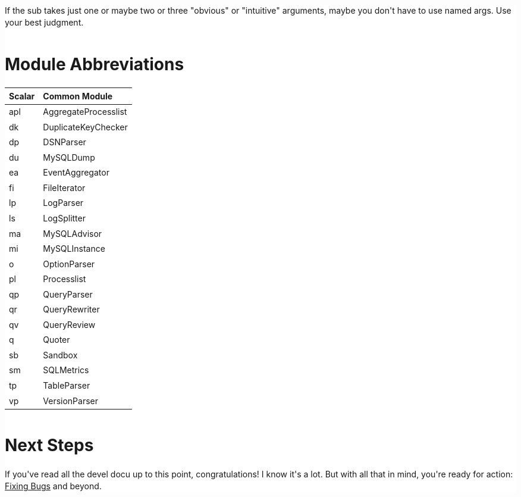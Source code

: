 If the sub takes just one or maybe two or three "obvious" or "intuitive" arguments, maybe you don't have to use named args.  Use your best judgment.

# Module Abbreviations #

| **Scalar** | **Common Module** |
|:-----------|:------------------|
| apl        | AggregateProcesslist |
| dk         | DuplicateKeyChecker |
| dp         | DSNParser         |
| du         | MySQLDump         |
| ea         | EventAggregator   |
| fi         | FileIterator      |
| lp         | LogParser         |
| ls         | LogSplitter       |
| ma         | MySQLAdvisor      |
| mi         | MySQLInstance     |
| o          | OptionParser      |
| pl         | Processlist       |
| qp         | QueryParser       |
| qr         | QueryRewriter     |
| qv         | QueryReview       |
| q          | Quoter            |
| sb         | Sandbox           |
| sm         | SQLMetrics        |
| tp         | TableParser       |
| vp         | VersionParser     |

# Next Steps #

If you've read all the devel docu up to this point, congratulations!  I know it's a lot.  But with all that in mind, you're ready for action: [Fixing Bugs](http://code.google.com/p/maatkit/wiki/FixingBugs) and beyond.